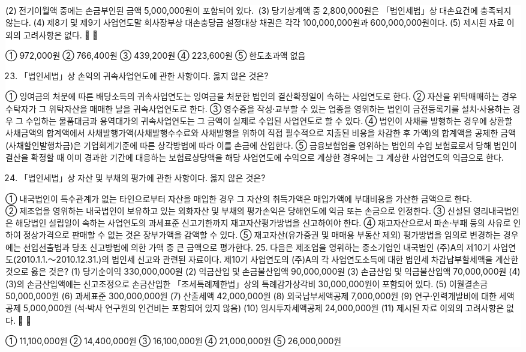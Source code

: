 
(2) 전기이월액 중에는 손금부인된 금액 5,000,000원이 포함되어 있다. 
(3) 당기상계액 중 2,800,000원은 「법인세법」상 대손요건에 충족되지 않는다.
(4) 제8기 및 제9기 사업연도말 회사장부상 대손충당금 설정대상 채권은 각각 100,000,000원과 600,000,000원이다.
(5) 제시된 자료 이외의 고려사항은 없다. 



  ① 972,000원	    ② 766,400원      ③ 439,200원
  ④ 223,600원       ⑤ 한도초과액 없음





23. 「법인세법」상 손익의 귀속사업연도에 관한 사항이다. 옳지 않은 것은?

  ① 잉여금의 처분에 따른 배당소득의 귀속사업연도는 잉여금을 처분한 법인의 결산확정일이 속하는 사업연도로 한다. 
  ② 자산을 위탁매매하는 경우 수탁자가 그 위탁자산을 매매한 날을 귀속사업연도로 한다.
  ③ 영수증을 작성·교부할 수 있는 업종을 영위하는 법인이 금전등록기를 설치·사용하는 경우 그 수입하는 물품대금과 용역대가의 귀속사업연도는 그 금액이 실제로 수입된 사업연도로 할 수 있다.
  ④ 법인이 사채를 발행하는 경우에 상환할 사채금액의 합계액에서 사채발행가액(사채발행수수료와 사채발행을 위하여 직접 필수적으로 지출된 비용을 차감한 후 가액)의 합계액을 공제한 금액(사채할인발행차금)은 기업회계기준에 따른 상각방법에 따라 이를 손금에 산입한다. 
  ⑤ 금융보험업을 영위하는 법인의 수입 보험료로서 당해 법인이 결산을 확정할 때 이미 경과한 기간에 대응하는 보험료상당액을 해당 사업연도에 수익으로 계상한 경우에는 그 계상한 사업연도의 익금으로 한다.


24. 「법인세법」상 자산 및 부채의 평가에 관한 사항이다. 옳지 않은 것은?

  ① 내국법인이 특수관계가 없는 타인으로부터 자산을 매입한 경우 그 자산의 취득가액은 매입가액에 부대비용을 가산한 금액으로 한다.  
  ② 제조업을 영위하는 내국법인이 보유하고 있는 외화자산 및 부채의 평가손익은 당해연도에 익금 또는 손금으로 인정한다.
  ③ 신설된 영리내국법인은 해당법인 설립일이 속하는 사업연도의 과세표준 신고기한까지 재고자산평가방법을 신고하여야 한다.
  ④ 재고자산으로서 파손·부패 등의 사유로 인하여 정상가격으로 판매할 수 없는 것은 장부가액을 감액할 수 있다. 
  ⑤ 재고자산(유가증권 및 매매용 부동산 제외) 평가방법을 임의로 변경하는 경우에는 선입선출법과 당초 신고방법에 의한 가액 중 큰 금액으로 평가한다. 
25. 다음은 제조업을 영위하는 중소기업인 내국법인 (주)A의 제10기 사업연도(2010.1.1.～2010.12.31.)의 법인세 신고와 관련된 자료이다. 제10기 사업연도의 (주)A의 각 사업연도소득에 대한 법인세 차감납부할세액을 계산한 것으로 옳은 것은?
(1) 당기순이익					330,000,000원
(2) 익금산입 및 손금불산입액			 90,000,000원
(3) 손금산입 및 익금불산입액			 70,000,000원
(4) (3)의 손금산입액에는 신고조정으로 손금산입한 「조세특례제한법」상의 특례감가상각비 30,000,000원이 포함되어 있다.
(5) 이월결손금					 50,000,000원
(6) 과세표준					300,000,000원
(7) 산출세액					 42,000,000원
(8) 외국납부세액공제				  7,000,000원
(9) 연구·인력개발비에 대한 세액공제		  5,000,000원
   (석·박사 연구원의 인건비는 포함되어 있지 않음)
(10) 임시투자세액공제				 24,000,000원
(11) 제시된 자료 이외의 고려사항은 없다.



  ① 11,100,000원			② 14,400,000원
  ③ 16,100,000원			④ 21,000,000원
  ⑤ 26,000,000원



